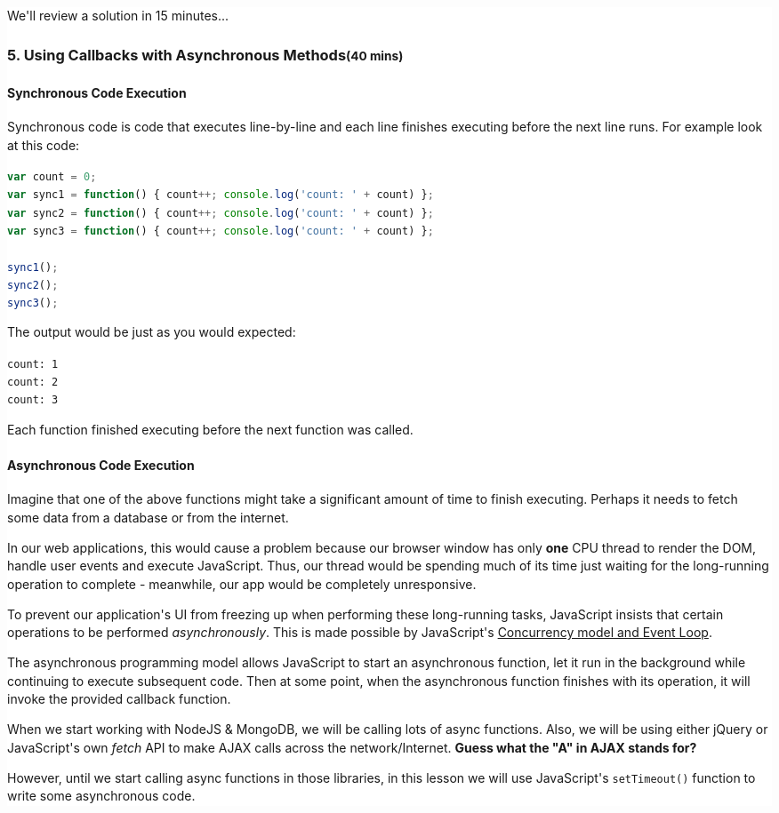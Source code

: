 We'll review a solution in 15 minutes...


### 5. Using Callbacks with Asynchronous Methods<small>(40 mins)</small>

#### Synchronous Code Execution

Synchronous code is code that executes line-by-line and each line finishes executing before the next line runs. For example look at this code:

```js
var count = 0;
var sync1 = function() { count++; console.log('count: ' + count) };
var sync2 = function() { count++; console.log('count: ' + count) };
var sync3 = function() { count++; console.log('count: ' + count) };

sync1();
sync2();
sync3();
```
The output would be just as you would expected:

```
count: 1
count: 2
count: 3
```

Each function finished executing before the next function was called.

#### Asynchronous Code Execution

Imagine that one of the above functions might take a significant amount of time to finish executing. Perhaps it needs to fetch some data from a database or from the internet.

In our web applications, this would cause a problem because our browser window has only **one** CPU thread to render the DOM, handle user events and execute JavaScript. Thus, our thread would be spending much of its time just waiting for the long-running operation to complete - meanwhile, our app would be completely unresponsive.

To prevent our application's UI from freezing up when performing these long-running tasks, JavaScript insists that certain operations to be performed _asynchronously_.  This is made possible by JavaScript's [Concurrency model and Event Loop](https://developer.mozilla.org/en-US/docs/Web/JavaScript/EventLoop).

The asynchronous programming model allows JavaScript to start an asynchronous function, let it run in the background while continuing to execute subsequent code. Then at some point, when the asynchronous function finishes with its operation, it will invoke the provided callback function.

When we start working with NodeJS & MongoDB, we will be calling lots of async functions. Also, we will be using either jQuery or JavaScript's own _fetch_ API to make AJAX calls across the network/Internet. **Guess what the "A" in AJAX stands for?**

However, until we start calling async functions in those libraries, in this lesson we will use JavaScript's `setTimeout()` function to write some asynchronous code.
